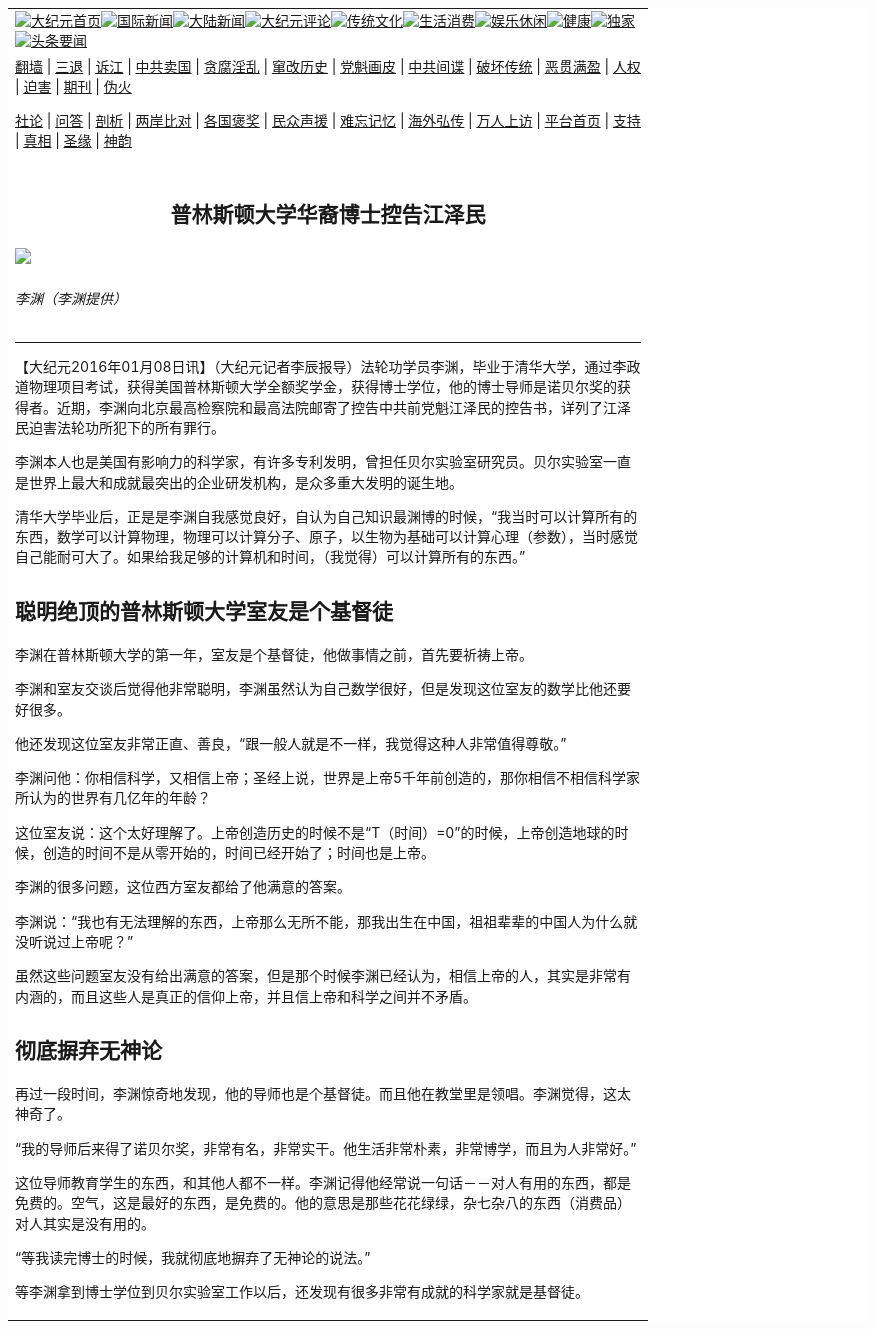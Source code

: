<a name="1" id="1" target="_blank"></a><span id="1"></span>
<table align=center border="0"><tr><td colspan="2" VALIGN=TOP><a href="https://github.com/1992513/djy/blob/master/gb/nf1351518.md#1"><img src="https://raw.githubusercontent.com/1992513/www/master/t/djy/1.jpg" title="大纪元首页" alt="大纪元首页"></a><a href="https://github.com/1992513/djy/blob/master/gb/n24hr.md#1"><img src="https://raw.githubusercontent.com/1992513/www/master/t/djy/3.jpg" title="国际新闻" alt="国际新闻"></a><a href="https://github.com/1992513/djy/blob/master/gb/nsc413.md#1"><img src="https://raw.githubusercontent.com/1992513/www/master/t/djy/4.jpg" title="大陆新闻" alt="大陆新闻"></a><a href="https://github.com/1992513/djy/blob/master/gb/news392.md#1"><img src="https://raw.githubusercontent.com/1992513/www/master/t/djy/5.jpg" title="大纪元评论" alt="大纪元评论"></a><a href="https://github.com/1992513/djy/blob/master/gb/news2007.md#1"><img src="https://raw.githubusercontent.com/1992513/www/master/t/djy/6.jpg" title="传统文化" alt="传统文化"></a><a href="https://github.com/1992513/djy/blob/master/gb/news2008.md#1"><img src="https://raw.githubusercontent.com/1992513/www/master/t/djy/7.jpg" title="生活消费" alt="生活消费"></a><a href="https://github.com/1992513/djy/blob/master/gb/ncyule.md#1"><img src="https://raw.githubusercontent.com/1992513/www/master/t/djy/8.jpg" title="娱乐休闲" alt="娱乐休闲"></a><a href="https://github.com/1992513/djy/blob/master/gb/nsc1002.md#1"><img src="https://raw.githubusercontent.com/1992513/www/master/t/djy/9.jpg" title="健康" alt="健康"></a><a href="https://github.com/1992513/djy/blob/master/gb/nf6092.md#1"><img src="https://raw.githubusercontent.com/1992513/www/master/t/djy/10a.jpg" title="独家" alt="独家"></a><a href="https://github.com/1992513/djy/blob/master/gb/nf4514.md#1"><img src="https://raw.githubusercontent.com/1992513/www/master/t/djy/12a.jpg" title="头条要闻" alt="头条要闻"></a></td></tr>
<tr><td colspan="2" VALIGN=TOP><a target="_blank" href="https://github.com/1992513/www/blob/master/README.md?zsrh#1">翻墙</a> | <a target="_blank" href="https://github.com/1992513/djy/blob/master/gb/nf5657.md#1">三退</a> | <a target="_blank" href="https://github.com/1992513/djy/blob/master/gb/nf6124.md#1">诉江</a> | <a target="_blank" href="https://github.com/1992513/djy/blob/master/gb/nf1176117.md#1">中共卖国</a> | <a target="_blank" href="https://github.com/1992513/djy/blob/master/gb/nf5773.md#1">贪腐淫乱</a> | <a target="_blank" href="https://github.com/1992513/djy/blob/master/gb/nf1176115.md#1">窜改历史</a> | <a target="_blank" href="https://github.com/1992513/djy/blob/master/gb/nf1176107.md#1">党魁画皮</a> | <a target="_blank" href="https://github.com/1992513/djy/blob/master/gb/nf1320400.md#1">中共间谍</a> | <a target="_blank" href="https://github.com/1992513/djy/blob/master/gb/nf1176114.md#1">破坏传统</a> | <a target="_blank" href="https://github.com/1992513/ntdtv/blob/master/gb/prog447_1.md#1">恶贯满盈</a> | <a target="_blank" href="https://github.com/1992513/djy/blob/master/gb/ncid278.md#1">人权</a> | <a target="_blank" href="https://github.com/1992513/djy/blob/master/gb/nf1176111.md#1">迫害</a> | <a target="_blank" href="https://gitlab.com/szzdlab/mh-qikan/blob/master/README.md#1">期刊</a> | <a target="_blank" href="https://github.com/1992513/djy/blob/master/gb/nf5562.md#1">伪火</a></p><p><a target="_blank" href="https://github.com/1992513/djy/blob/master/gb/9p.md#1">社论</a> | <a target="_blank" href="https://github.com/1992513/djy/blob/master/gb/nf4378.md#1">问答</a> | <a target="_blank" href="https://github.com/1992513/djy/blob/master/gb/nf5792.md#1">剖析</a> | <a target="_blank" href="https://github.com/1992513/djy/blob/master/gb/nf5735.md#1">两岸比对</a> | <a target="_blank" href="https://github.com/1992513/djy/blob/master/gb/nf6119.md#1">各国褒奖</a> | <a target="_blank" href="https://github.com/1992513/djy/blob/master/gb/nf6120.md#1">民众声援</a> | <a target="_blank" href="https://github.com/1992513/djy/blob/master/gb/nf1188594.md#1">难忘记忆</a> | <a target="_blank" href="https://github.com/1992513/djy/blob/master/gb/nf3180.md#1">海外弘传</a> | <a target="_blank" href="https://github.com/1992513/djy/blob/master/gb/nf5410.md#1">万人上访</a> | <a target="_blank" href="https://github.com/1992513/www/blob/master/README.md?zsrh#1">平台首页</a> | <a target="_blank" href="https://github.com/1992513/djy/blob/master/gb/nf4386.md#1">支持</a> | <a target="_blank" href="https://github.com/1992513/djy/blob/master/gb/nf4389.md#1">真相</a> | <a target="_blank" href="https://github.com/1992513/djy/blob/master/gb/nf5790.md#1">圣缘</a> | <a target="_blank" href="https://github.com/1992513/djy/blob/master/gb/nf4786.md#1">神韵</a></td></tr>
<tr><td VALIGN=TOP width="626"><h2 align=center>普林斯顿大学华裔博士控告江泽民</h2>
<img width="600" src="https://i.epochtimes.com/assets/uploads/2016/01/1601080909502192-600x400.jpg" />
<h6>李渊（李渊提供）
</h6>
<hr>
	<p>【大纪元2016年01月08日讯】（大纪元记者李辰报导）法轮功学员李渊，毕业于清华大学，通过李政道物理项目考试，获得美国普林斯顿大学全额奖学金，获得博士学位，他的博士导师是诺贝尔奖的获得者。近期，李渊向北京最高检察院和最高法院邮寄了控告中共前党魁江泽民的控告书，详列了江泽民迫害法轮功所犯下的所有罪行。</p>
<p>李渊本人也是美国有影响力的科学家，有许多专利发明，曾担任贝尔实验室研究员。贝尔实验室一直是世界上最大和成就最突出的企业研发机构，是众多重大发明的诞生地。</p>
<p>清华大学毕业后，正是是李渊自我感觉良好，自认为自己知识最渊博的时候，“我当时可以计算所有的东西，数学可以计算物理，物理可以计算分子、原子，以生物为基础可以计算心理（参数），当时感觉自己能耐可大了。如果给我足够的计算机和时间，（我觉得）可以计算所有的东西。”</p>
<p><h2>聪明绝顶的普林斯顿大学室友是个基督徒</h2>
<p>李渊在普林斯顿大学的第一年，室友是个基督徒，他做事情之前，首先要祈祷上帝。</p>
<p>李渊和室友交谈后觉得他非常聪明，李渊虽然认为自己数学很好，但是发现这位室友的数学比他还要好很多。</p>
<p>他还发现这位室友非常正直、善良，“跟一般人就是不一样，我觉得这种人非常值得尊敬。”</p>
<p>李渊问他：你相信科学，又相信上帝；圣经上说，世界是上帝5千年前创造的，那你相信不相信科学家所认为的世界有几亿年的年龄？</p>
<p>这位室友说：这个太好理解了。上帝创造历史的时候不是“T（时间）=0”的时候，上帝创造地球的时候，创造的时间不是从零开始的，时间已经开始了；时间也是上帝。</p>
<p>李渊的很多问题，这位西方室友都给了他满意的答案。</p>
<p>李渊说：“我也有无法理解的东西，上帝那么无所不能，那我出生在中国，祖祖辈辈的中国人为什么就没听说过上帝呢？”</p>
<p>虽然这些问题室友没有给出满意的答案，但是那个时候李渊已经认为，相信上帝的人，其实是非常有内涵的，而且这些人是真正的信仰上帝，并且信上帝和科学之间并不矛盾。</p>
<p><h2>彻底摒弃无神论</h2>
<p>再过一段时间，李渊惊奇地发现，他的导师也是个基督徒。而且他在教堂里是领唱。李渊觉得，这太神奇了。</p>
<p>“我的导师后来得了诺贝尔奖，非常有名，非常实干。他生活非常朴素，非常博学，而且为人非常好。”</p>
<p>这位导师教育学生的东西，和其他人都不一样。李渊记得他经常说一句话－－对人有用的东西，都是免费的。空气，这是最好的东西，是免费的。他的意思是那些花花绿绿，杂七杂八的东西（消费品）对人其实是没有用的。 </p>
<p>“等我读完博士的时候，我就彻底地摒弃了无神论的说法。”</p>
<p>等李渊拿到博士学位到贝尔实验室工作以后，还发现有很多非常有成就的科学家就是基督徒。</p>